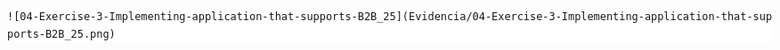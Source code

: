     ![04-Exercise-3-Implementing-application-that-supports-B2B_25](Evidencia/04-Exercise-3-Implementing-application-that-supports-B2B_25.png)
